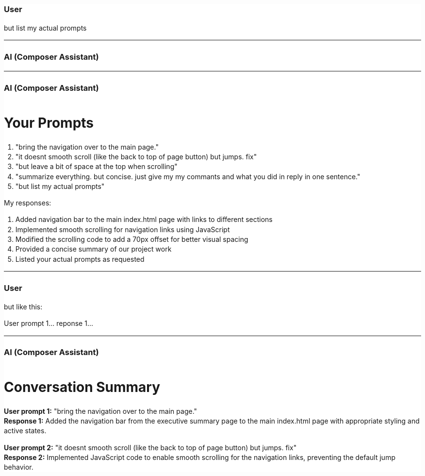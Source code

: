 
### User

but list my actual prompts

---

### AI (Composer Assistant)

---

### AI (Composer Assistant)

# Your Prompts

1. "bring the navigation over to the main page."
2. "it doesnt smooth scroll (like the back to top of page button) but jumps. fix"
3. "but leave a bit of space at the top when scrolling"
4. "summarize everything. but concise. just give my my commants and what you did in reply in one sentence."
5. "but list my actual prompts"

My responses:
1. Added navigation bar to the main index.html page with links to different sections
2. Implemented smooth scrolling for navigation links using JavaScript
3. Modified the scrolling code to add a 70px offset for better visual spacing
4. Provided a concise summary of our project work
5. Listed your actual prompts as requested

---

### User

but like this:

User prompt 1...
reponse 1...

---

### AI (Composer Assistant)

# Conversation Summary

**User prompt 1:** "bring the navigation over to the main page."  
**Response 1:** Added the navigation bar from the executive summary page to the main index.html page with appropriate styling and active states.

**User prompt 2:** "it doesnt smooth scroll (like the back to top of page button) but jumps. fix"  
**Response 2:** Implemented JavaScript code to enable smooth scrolling for the navigation links, preventing the default jump behavior.
